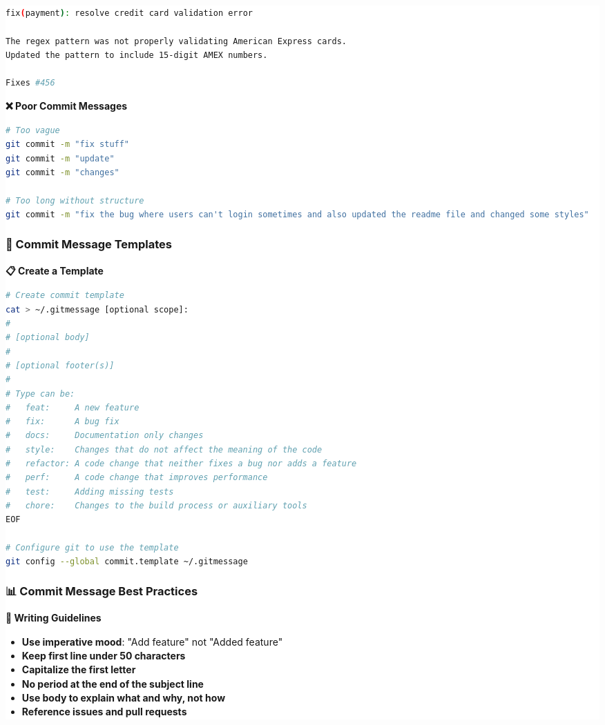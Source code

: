 ```bash
fix(payment): resolve credit card validation error

The regex pattern was not properly validating American Express cards.
Updated the pattern to include 15-digit AMEX numbers.

Fixes #456
```

**❌ Poor Commit Messages**

```bash
# Too vague
git commit -m "fix stuff"
git commit -m "update"
git commit -m "changes"

# Too long without structure
git commit -m "fix the bug where users can't login sometimes and also updated the readme file and changed some styles"
```

### 🔄 Commit Message Templates

**📋 Create a Template**

```bash
# Create commit template
cat > ~/.gitmessage [optional scope]: 
# 
# [optional body]
# 
# [optional footer(s)]
#
# Type can be:
#   feat:     A new feature
#   fix:      A bug fix
#   docs:     Documentation only changes
#   style:    Changes that do not affect the meaning of the code
#   refactor: A code change that neither fixes a bug nor adds a feature
#   perf:     A code change that improves performance
#   test:     Adding missing tests
#   chore:    Changes to the build process or auxiliary tools
EOF

# Configure git to use the template
git config --global commit.template ~/.gitmessage
```

### 📊 Commit Message Best Practices

**🎯 Writing Guidelines**

- **Use imperative mood**: "Add feature" not "Added feature"
- **Keep first line under 50 characters**
- **Capitalize the first letter**
- **No period at the end of the subject line**
- **Use body to explain what and why, not how**
- **Reference issues and pull requests**
